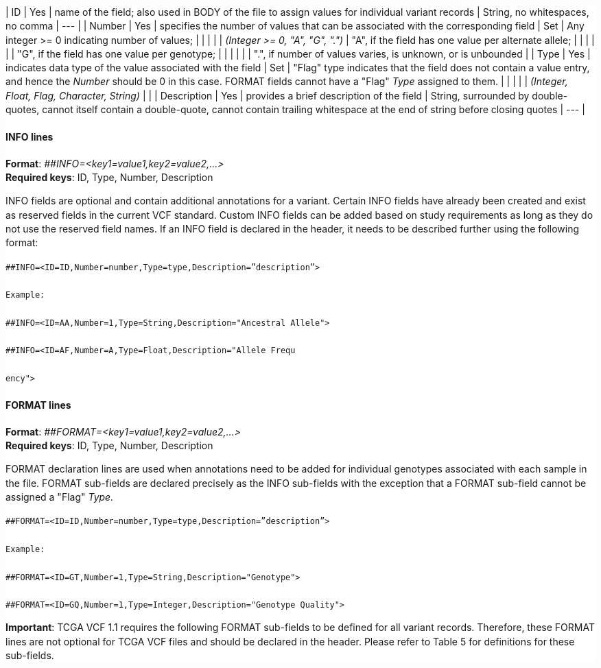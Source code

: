 | ID          | Yes                | name of the field; also used in BODY of the file to assign values for individual variant records | String, no whitespaces, no comma                                                                                                                         | \---                                                                                                                                                                                                         |
| Number      | Yes                | specifies the number of values that can be associated with the corresponding field               | Set                                                                                                                                                      | Any integer \>= 0 indicating number of values;                                                                                                                                                               |
|             |                    |                                                                                                  | *(Integer \>= 0, "A", "G", ".")*                                                                                                                         | "A", if the field has one value per alternate allele;                                                                                                                                                        |
|             |                    |                                                                                                  |                                                                                                                                                          | "G", if the field has one value per genotype;                                                                                                                                                                |
|             |                    |                                                                                                  |                                                                                                                                                          | ".", if number of values varies, is unknown, or is unbounded                                                                                                                                                 |
| Type        | Yes                | indicates data type of the value associated with the field                                       | Set                                                                                                                                                      | "Flag" type indicates that the field does not contain a value entry, and hence the *Number* should be 0 in this case. FORMAT fields cannot have a "Flag" *Type* assigned to them.                            |
|             |                    |                                                                                                  | *(Integer, Float, Flag, Character, String)*                                                                                                              |                                                                                                                                                                                                              |
| Description | Yes                | provides a brief description of the field                                                        | String, surrounded by double-quotes, cannot itself contain a double-quote, cannot contain trailing whitespace at the end of string before closing quotes | \---                                                                                                                                                                                                         |

#### INFO lines

**Format**: *##INFO=<key1=value1,key2=value2,...>*  
**Required keys**: ID, Type, Number, Description

INFO fields are optional and contain additional annotations for a variant.
Certain INFO fields have already been created and exist as reserved fields in
the current VCF standard. Custom INFO fields can be added based on study
requirements as long as they do not use the reserved field names. If an INFO
field is declared in the header, it needs to be described further using the
following format:

    ##INFO=<ID=ID,Number=number,Type=type,Description=”description”>

    Example:

    ##INFO=<ID=AA,Number=1,Type=String,Description="Ancestral Allele">

    ##INFO=<ID=AF,Number=A,Type=Float,Description="Allele Frequ

    ency">

#### FORMAT lines

**Format**: *##FORMAT=<key1=value1,key2=value2,...>*  
**Required keys**: ID, Type, Number, Description

FORMAT declaration lines are used when annotations need to be added for
individual genotypes associated with each sample in the file. FORMAT sub-fields
are declared precisely as the INFO sub-fields with the exception that a FORMAT
sub-field cannot be assigned a "Flag" *Type.*

    ##FORMAT=<ID=ID,Number=number,Type=type,Description=”description”>

    Example:

    ##FORMAT=<ID=GT,Number=1,Type=String,Description="Genotype">

    ##FORMAT=<ID=GQ,Number=1,Type=Integer,Description="Genotype Quality">

**Important**: TCGA VCF 1.1 requires the following FORMAT sub-fields to be
defined for all variant records. Therefore, these FORMAT lines are not optional
for TCGA VCF files and should be declared in the header. Please refer to Table 5
for definitions for these sub-fields.
